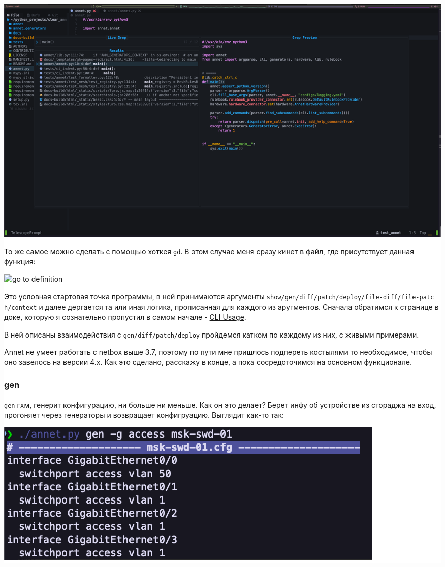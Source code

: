 ![Поиск в telescope](/assets/images/Annet/telescoope_nvim.png)

То же самое можно сделать с помощью хоткея `gd`. В этом случае меня сразу кинет в файл, где присутствует данная функция:

![go to definition](/assets/images/Annet/gd)

Это условная стартовая точка программы, в ней принимаются аргументы `show/gen/diff/patch/deploy/file-diff/file-patch/context` и далее дергается та или иная логика, прописанная для каждого из аругментов. Сначала обратимся к странице в доке, которую я сознательно пропустил в самом начале - [CLI Usage](https://annetutil.github.io/annet/main/usage/cli.html#).

В ней описаны взаимодействия с `gen/diff/patch/deploy` пройдемся катком по каждому из них, с живыми примерами.

Annet не умеет работать с netbox выше 3.7, поэтому по пути мне пришлось подпереть костылями то необходимое, чтобы оно завелось на версии 4.x. Как это сделано, расскажу в конце, а пока сосредоточимся на основном функционале.

### gen <a name="gen"></a>

`gen` гхм, генерит конфигурацию, ни больше ни меньше. Как он это делает? Берет инфу об устройстве из стораджа на вход, прогоняет через генераторы и возвращает конфигруацию. Выглядит как-то так:

![gen](/assets/images/Annet/gen.png)
